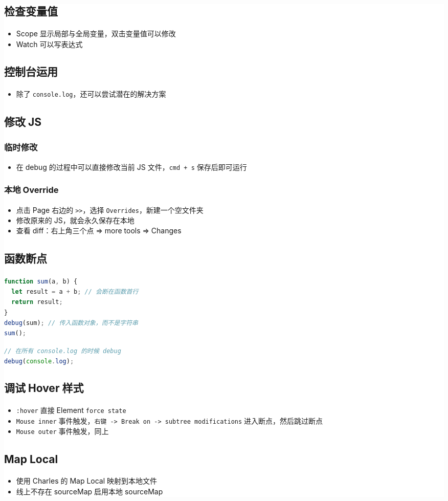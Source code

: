 ## 检查变量值

- Scope 显示局部与全局变量，双击变量值可以修改
- Watch 可以写表达式

## 控制台运用

- 除了 `console.log`，还可以尝试潜在的解决方案

## 修改 JS

### 临时修改

- 在 debug 的过程中可以直接修改当前 JS 文件，`cmd + s` 保存后即可运行

### 本地 Override

- 点击 Page 右边的 `>>`，选择 `Overrides`，新建一个空文件夹
- 修改原来的 JS，就会永久保存在本地
- 查看 diff：右上角三个点 => more tools => Changes

## 函数断点

```js
function sum(a, b) {
  let result = a + b; // 会断在函数首行
  return result;
}
debug(sum); // 传入函数对象，而不是字符串
sum();
```

```js
// 在所有 console.log 的时候 debug
debug(console.log);
```

## 调试 Hover 样式

- `:hover` 直接 Element `force state`
- `Mouse inner` 事件触发，`右键 -> Break on -> subtree modifications` 进入断点，然后跳过断点
- `Mouse outer` 事件触发，同上

## Map Local

- 使用 Charles 的 Map Local 映射到本地文件
- 线上不存在 sourceMap 启用本地 sourceMap
